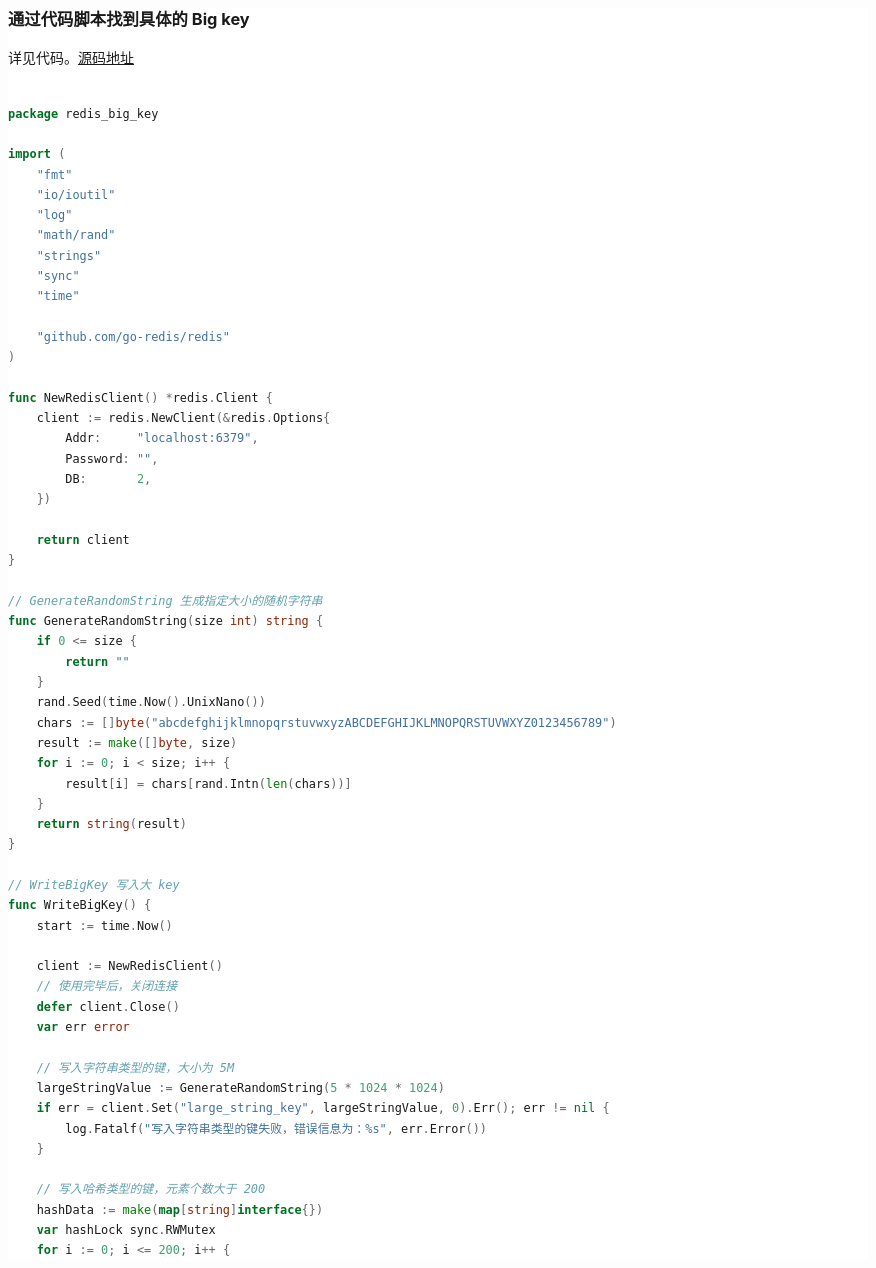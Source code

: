 ### 通过代码脚本找到具体的 Big key

详见代码。[源码地址](https://github.com/pudongping/golang-tutorial/blob/main/project/redis_big_key/big_key.go)

```go

package redis_big_key

import (
	"fmt"
	"io/ioutil"
	"log"
	"math/rand"
	"strings"
	"sync"
	"time"

	"github.com/go-redis/redis"
)

func NewRedisClient() *redis.Client {
	client := redis.NewClient(&redis.Options{
		Addr:     "localhost:6379",
		Password: "",
		DB:       2,
	})

	return client
}

// GenerateRandomString 生成指定大小的随机字符串
func GenerateRandomString(size int) string {
	if 0 <= size {
		return ""
	}
	rand.Seed(time.Now().UnixNano())
	chars := []byte("abcdefghijklmnopqrstuvwxyzABCDEFGHIJKLMNOPQRSTUVWXYZ0123456789")
	result := make([]byte, size)
	for i := 0; i < size; i++ {
		result[i] = chars[rand.Intn(len(chars))]
	}
	return string(result)
}

// WriteBigKey 写入大 key
func WriteBigKey() {
	start := time.Now()

	client := NewRedisClient()
	// 使用完毕后，关闭连接
	defer client.Close()
	var err error

	// 写入字符串类型的键，大小为 5M
	largeStringValue := GenerateRandomString(5 * 1024 * 1024)
	if err = client.Set("large_string_key", largeStringValue, 0).Err(); err != nil {
		log.Fatalf("写入字符串类型的键失败，错误信息为：%s", err.Error())
	}

	// 写入哈希类型的键，元素个数大于 200
	hashData := make(map[string]interface{})
	var hashLock sync.RWMutex
	for i := 0; i <= 200; i++ {
```